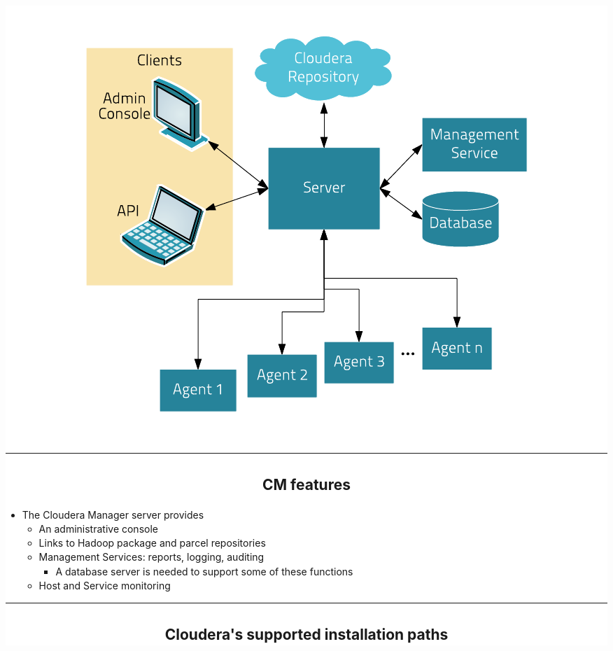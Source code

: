 <center> <img src="png/cm_arch.png"/> </center>

---
<div style="page-break-after: always;"></div>

## <center> CM features </center>

* The Cloudera Manager server provides
  * An administrative console
  * Links to Hadoop package and parcel repositories
  * Management Services: reports, logging, auditing
    * A database server is needed to support some of these functions
  * Host and Service monitoring

---
<div style="page-break-after: always;"></div>

## <center> <a name="cm_install_paths"/>Cloudera's supported installation paths
